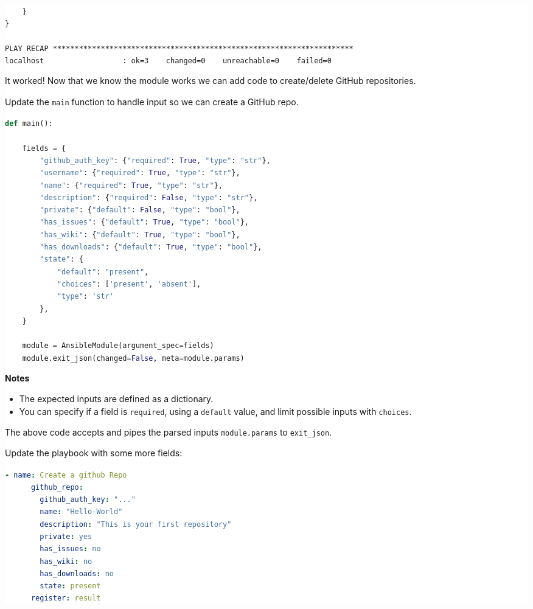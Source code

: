 ```
    }
}

PLAY RECAP *********************************************************************
localhost                  : ok=3    changed=0    unreachable=0    failed=0

```

It worked! Now that we know the module works we can add code to create/delete GitHub repositories. 

Update the `main` function to handle input so we can create a GitHub repo. 

```python
def main():

    fields = {
        "github_auth_key": {"required": True, "type": "str"},
        "username": {"required": True, "type": "str"},
        "name": {"required": True, "type": "str"},
        "description": {"required": False, "type": "str"},
        "private": {"default": False, "type": "bool"},
        "has_issues": {"default": True, "type": "bool"},
        "has_wiki": {"default": True, "type": "bool"},
        "has_downloads": {"default": True, "type": "bool"},
        "state": {
            "default": "present",
            "choices": ['present', 'absent'],
            "type": 'str'
        },
    }

    module = AnsibleModule(argument_spec=fields)
    module.exit_json(changed=False, meta=module.params)
```

**Notes** 

* The expected inputs are defined as a dictionary.
* You can specify if a field is  `required`, using a `default` value, and limit possible inputs with `choices`.

The above code accepts and pipes the parsed inputs `module.params` to `exit_json`.

Update the playbook with some more fields:

```yml
- name: Create a github Repo
      github_repo:
        github_auth_key: "..."
        name: "Hello-World"
        description: "This is your first repository"
        private: yes
        has_issues: no
        has_wiki: no
        has_downloads: no
        state: present
      register: result
```
